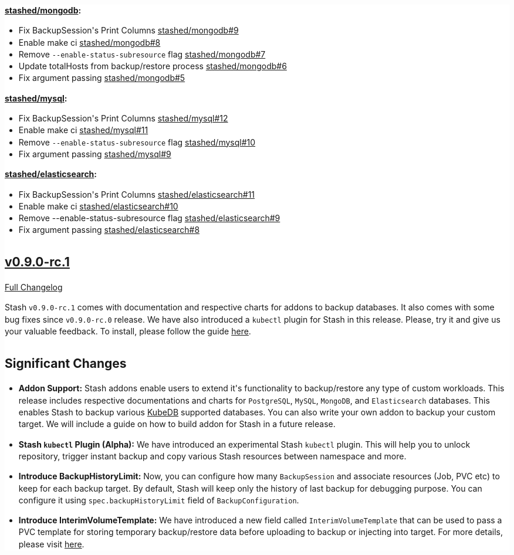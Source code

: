 **[stashed/mongodb](https://github.com/stashed/mongodb):**

- Fix BackupSession's Print Columns [stashed/mongodb#9](https://github.com/stashed/mongodb/pull/9)
- Enable make ci [stashed/mongodb#8](https://github.com/stashed/mongodb/pull/8)
- Remove `--enable-status-subresource` flag [stashed/mongodb#7](https://github.com/stashed/mongodb/pull/7)
- Update totalHosts from backup/restore process [stashed/mongodb#6](https://github.com/stashed/mongodb/pull/6)
- Fix argument passing [stashed/mongodb#5](https://github.com/stashed/mongodb/pull/5)

**[stashed/mysql](https://github.com/stashed/mysql):**

- Fix BackupSession's Print Columns [stashed/mysql#12](https://github.com/stashed/mysql/pull/12)
- Enable make ci [stashed/mysql#11](https://github.com/stashed/mysql/pull/11)
- Remove `--enable-status-subresource` flag  [stashed/mysql#10](https://github.com/stashed/mysql/pull/10)
- Fix argument passing [stashed/mysql#9](https://github.com/stashed/mysql/pull/9)

**[stashed/elasticsearch](https://github.com/stashed/elasticsearch):**

- Fix BackupSession's Print Columns [stashed/elasticsearch#11](https://github.com/stashed/elasticsearch/pull/11)
- Enable make ci [stashed/elasticsearch#10](https://github.com/stashed/elasticsearch/pull/10)
- Remove --enable-status-subresource flag [stashed/elasticsearch#9](https://github.com/stashed/elasticsearch/pull/9)
- Fix argument passing [stashed/elasticsearch#8](https://github.com/stashed/elasticsearch/pull/8)

## [v0.9.0-rc.1](https://github.com/stashed/stash/tree/v0.9.0-rc.1)

[Full Changelog](https://github.com/stashed/stash/compare/v0.9.0-rc.0...v0.9.0-rc.1)

Stash `v0.9.0-rc.1` comes with documentation and respective charts for addons to backup databases. It also comes with some bug fixes since `v0.9.0-rc.0` release. We have also introduced a `kubectl` plugin for Stash in this release. Please, try it and give us your valuable feedback.  To install, please follow the guide [here](https://stash.run/docs/v0.9.0-rc.1/setup/install/).

## Significant Changes

- **Addon Support:** Stash addons enable users to extend it's functionality to backup/restore any type of custom workloads. This release includes respective documentations and charts for `PostgreSQL`, `MySQL`, `MongoDB`, and `Elasticsearch` databases. This enables Stash to backup various [KubeDB](https://kubedb.com/) supported databases. You can also write your own addon to backup your custom target. We will include a guide on how to build addon for Stash in a future release.

- **Stash `kubectl` Plugin (Alpha):** We have introduced an experimental Stash `kubectl` plugin. This will help you to unlock repository, trigger instant backup and copy various Stash resources between namespace and more.

- **Introduce BackupHistoryLimit:** Now, you can configure how many `BackupSession` and associate resources (Job, PVC etc) to keep for each backup target. By default, Stash will keep only the history of last backup for debugging purpose. You can configure it using `spec.backupHistoryLimit` field of `BackupConfiguration`.

- **Introduce InterimVolumeTemplate:** We have introduced a new field called `InterimVolumeTemplate` that can be used to pass a PVC template for storing temporary backup/restore data before uploading to backup or injecting into target. For more details, please visit [here](https://stash.run/docs/v0.9.0-rc.1/concepts/crds/backupconfiguration/).
